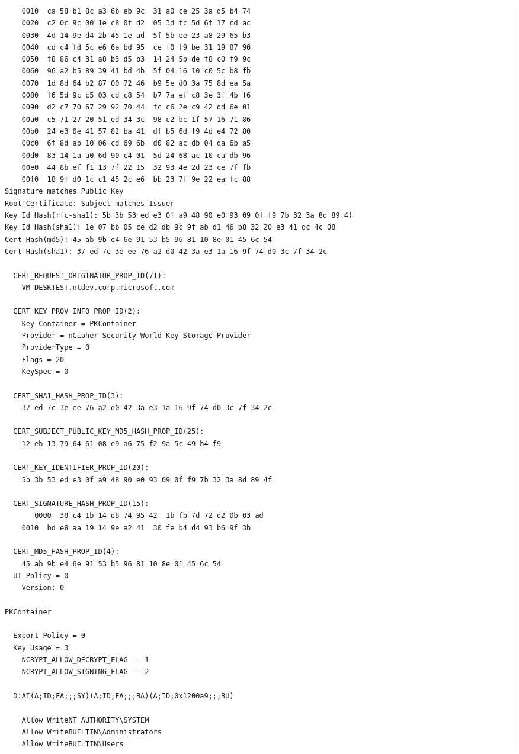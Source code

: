 ``` syntax
    0010  ca 58 b1 8c a3 6b eb 9c  31 a0 ce 25 3a d5 b4 74
    0020  c2 0c 9c 00 1e c8 0f d2  05 3d fc 5d 6f 17 cd ac
    0030  4d 14 9e d4 2b 45 1e ad  5f 5b ee 23 a8 29 65 b3
    0040  cd c4 fd 5c e6 6a bd 95  ce f0 f9 be 31 19 87 90
    0050  f8 86 c4 31 a8 b3 d5 b3  14 24 5b de f8 c0 f9 9c
    0060  96 a2 b5 89 39 41 bd 4b  5f 04 16 10 c0 5c b8 fb
    0070  1d 8d 64 b2 87 00 72 46  b9 5e d0 3a 75 8d ea 5a
    0080  f6 5d 9c c5 03 cd c8 54  b7 7a ef c8 3e 3f 4b f6
    0090  d2 c7 70 67 29 92 70 44  fc c6 2e c9 42 dd 6e 01
    00a0  c5 71 27 20 51 ed 34 3c  98 c2 bc 1f 57 16 71 86
    00b0  24 e3 0e 41 57 82 ba 41  df b5 6d f9 4d e4 72 80
    00c0  6f 8d ab 10 06 cd 69 6b  d0 82 ac db 04 da 6b a5
    00d0  83 14 1a a0 6d 90 c4 01  5d 24 68 ac 10 ca db 96
    00e0  44 8b ef f1 13 7f 22 15  32 93 4e 2d 23 ce 7f fb
    00f0  18 9f d0 1c c1 45 2c e6  bb 23 7f 9e 22 ea fc 88
Signature matches Public Key
Root Certificate: Subject matches Issuer
Key Id Hash(rfc-sha1): 5b 3b 53 ed e3 0f a9 48 90 e0 93 09 0f f9 7b 32 3a 8d 89 4f
Key Id Hash(sha1): 1e 07 bb 05 ce d2 db 9c 9f ab d1 46 b8 32 20 e3 41 dc 4c 08
Cert Hash(md5): 45 ab 9b e4 6e 91 53 b5 96 81 10 8e 01 45 6c 54
Cert Hash(sha1): 37 ed 7c 3e ee 76 a2 d0 42 3a e3 1a 16 9f 74 d0 3c 7f 34 2c

  CERT_REQUEST_ORIGINATOR_PROP_ID(71):
    VM-DESKTEST.ntdev.corp.microsoft.com

  CERT_KEY_PROV_INFO_PROP_ID(2):
    Key Container = PKContainer
    Provider = nCipher Security World Key Storage Provider
    ProviderType = 0
    Flags = 20
    KeySpec = 0

  CERT_SHA1_HASH_PROP_ID(3):
    37 ed 7c 3e ee 76 a2 d0 42 3a e3 1a 16 9f 74 d0 3c 7f 34 2c

  CERT_SUBJECT_PUBLIC_KEY_MD5_HASH_PROP_ID(25):
    12 eb 13 79 64 61 08 e9 a6 75 f2 9a 5c 49 b4 f9

  CERT_KEY_IDENTIFIER_PROP_ID(20):
    5b 3b 53 ed e3 0f a9 48 90 e0 93 09 0f f9 7b 32 3a 8d 89 4f

  CERT_SIGNATURE_HASH_PROP_ID(15):
       0000  38 c4 1b 14 d8 74 95 42  1b fb 7d 72 d2 0b 03 ad
    0010  bd e8 aa 19 14 9e a2 41  30 fe b4 d4 93 b6 9f 3b

  CERT_MD5_HASH_PROP_ID(4):
    45 ab 9b e4 6e 91 53 b5 96 81 10 8e 01 45 6c 54
  UI Policy = 0
    Version: 0

PKContainer

  Export Policy = 0
  Key Usage = 3
    NCRYPT_ALLOW_DECRYPT_FLAG -- 1
    NCRYPT_ALLOW_SIGNING_FLAG -- 2

  D:AI(A;ID;FA;;;SY)(A;ID;FA;;;BA)(A;ID;0x1200a9;;;BU)

    Allow WriteNT AUTHORITY\SYSTEM
    Allow WriteBUILTIN\Administrators
    Allow WriteBUILTIN\Users

```